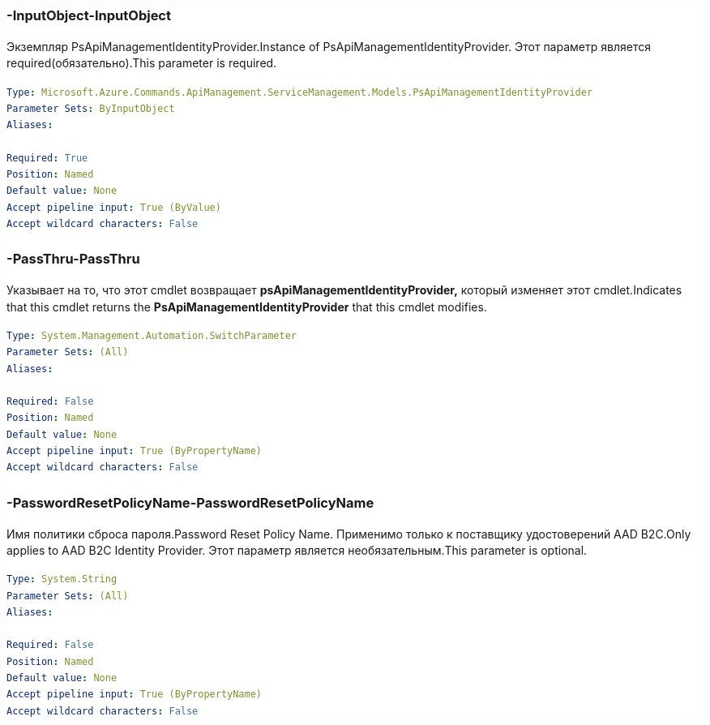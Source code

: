 ### <span data-ttu-id="ff034-132">-InputObject</span><span class="sxs-lookup"><span data-stu-id="ff034-132">-InputObject</span></span>
<span data-ttu-id="ff034-133">Экземпляр PsApiManagementIdentityProvider.</span><span class="sxs-lookup"><span data-stu-id="ff034-133">Instance of PsApiManagementIdentityProvider.</span></span> <span data-ttu-id="ff034-134">Этот параметр является required(обязательно).</span><span class="sxs-lookup"><span data-stu-id="ff034-134">This parameter is required.</span></span>

```yaml
Type: Microsoft.Azure.Commands.ApiManagement.ServiceManagement.Models.PsApiManagementIdentityProvider
Parameter Sets: ByInputObject
Aliases:

Required: True
Position: Named
Default value: None
Accept pipeline input: True (ByValue)
Accept wildcard characters: False
```

### <span data-ttu-id="ff034-135">-PassThru</span><span class="sxs-lookup"><span data-stu-id="ff034-135">-PassThru</span></span>
<span data-ttu-id="ff034-136">Указывает на то, что этот cmdlet возвращает  **psApiManagementIdentityProvider,** который изменяет этот cmdlet.</span><span class="sxs-lookup"><span data-stu-id="ff034-136">Indicates that this cmdlet returns the  **PsApiManagementIdentityProvider** that this cmdlet modifies.</span></span>

```yaml
Type: System.Management.Automation.SwitchParameter
Parameter Sets: (All)
Aliases:

Required: False
Position: Named
Default value: None
Accept pipeline input: True (ByPropertyName)
Accept wildcard characters: False
```

### <span data-ttu-id="ff034-137">-PasswordResetPolicyName</span><span class="sxs-lookup"><span data-stu-id="ff034-137">-PasswordResetPolicyName</span></span>
<span data-ttu-id="ff034-138">Имя политики сброса пароля.</span><span class="sxs-lookup"><span data-stu-id="ff034-138">Password Reset Policy Name.</span></span> <span data-ttu-id="ff034-139">Применимо только к поставщику удостоверений AAD B2C.</span><span class="sxs-lookup"><span data-stu-id="ff034-139">Only applies to AAD B2C Identity Provider.</span></span> <span data-ttu-id="ff034-140">Этот параметр является необязательным.</span><span class="sxs-lookup"><span data-stu-id="ff034-140">This parameter is optional.</span></span>

```yaml
Type: System.String
Parameter Sets: (All)
Aliases:

Required: False
Position: Named
Default value: None
Accept pipeline input: True (ByPropertyName)
Accept wildcard characters: False
```
